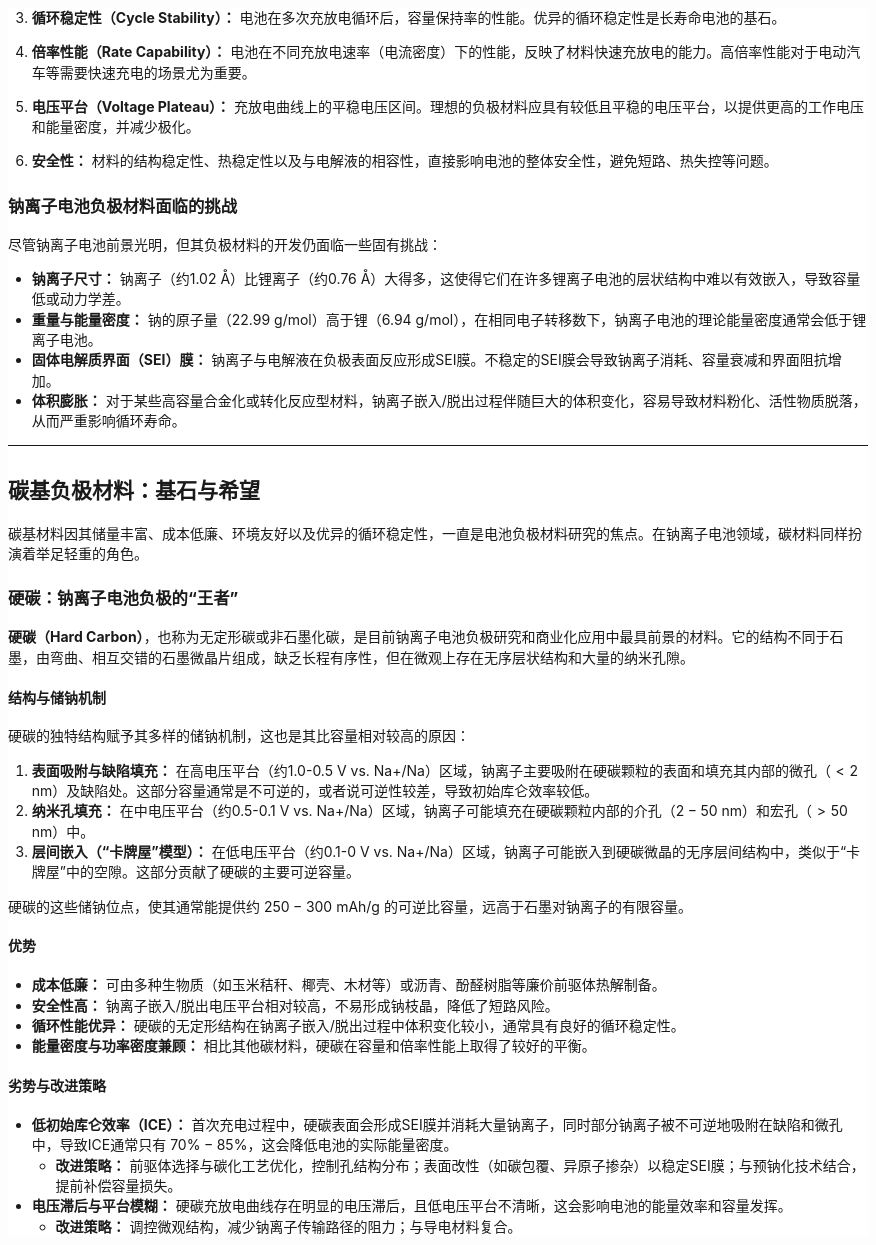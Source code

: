 3.  **循环稳定性（Cycle Stability）：** 电池在多次充放电循环后，容量保持率的性能。优异的循环稳定性是长寿命电池的基石。

4.  **倍率性能（Rate Capability）：** 电池在不同充放电速率（电流密度）下的性能，反映了材料快速充放电的能力。高倍率性能对于电动汽车等需要快速充电的场景尤为重要。

5.  **电压平台（Voltage Plateau）：** 充放电曲线上的平稳电压区间。理想的负极材料应具有较低且平稳的电压平台，以提供更高的工作电压和能量密度，并减少极化。

6.  **安全性：** 材料的结构稳定性、热稳定性以及与电解液的相容性，直接影响电池的整体安全性，避免短路、热失控等问题。

### 钠离子电池负极材料面临的挑战

尽管钠离子电池前景光明，但其负极材料的开发仍面临一些固有挑战：

*   **钠离子尺寸：** 钠离子（约1.02 Å）比锂离子（约0.76 Å）大得多，这使得它们在许多锂离子电池的层状结构中难以有效嵌入，导致容量低或动力学差。
*   **重量与能量密度：** 钠的原子量（22.99 g/mol）高于锂（6.94 g/mol），在相同电子转移数下，钠离子电池的理论能量密度通常会低于锂离子电池。
*   **固体电解质界面（SEI）膜：** 钠离子与电解液在负极表面反应形成SEI膜。不稳定的SEI膜会导致钠离子消耗、容量衰减和界面阻抗增加。
*   **体积膨胀：** 对于某些高容量合金化或转化反应型材料，钠离子嵌入/脱出过程伴随巨大的体积变化，容易导致材料粉化、活性物质脱落，从而严重影响循环寿命。

---

## 碳基负极材料：基石与希望

碳基材料因其储量丰富、成本低廉、环境友好以及优异的循环稳定性，一直是电池负极材料研究的焦点。在钠离子电池领域，碳材料同样扮演着举足轻重的角色。

### 硬碳：钠离子电池负极的“王者”

**硬碳（Hard Carbon）**，也称为无定形碳或非石墨化碳，是目前钠离子电池负极研究和商业化应用中最具前景的材料。它的结构不同于石墨，由弯曲、相互交错的石墨微晶片组成，缺乏长程有序性，但在微观上存在无序层状结构和大量的纳米孔隙。

#### 结构与储钠机制

硬碳的独特结构赋予其多样的储钠机制，这也是其比容量相对较高的原因：

1.  **表面吸附与缺陷填充：** 在高电压平台（约1.0-0.5 V vs. Na+/Na）区域，钠离子主要吸附在硬碳颗粒的表面和填充其内部的微孔（$<2 \text{ nm}$）及缺陷处。这部分容量通常是不可逆的，或者说可逆性较差，导致初始库仑效率较低。
2.  **纳米孔填充：** 在中电压平台（约0.5-0.1 V vs. Na+/Na）区域，钠离子可能填充在硬碳颗粒内部的介孔（$2-50 \text{ nm}$）和宏孔（$>50 \text{ nm}$）中。
3.  **层间嵌入（“卡牌屋”模型）：** 在低电压平台（约0.1-0 V vs. Na+/Na）区域，钠离子可能嵌入到硬碳微晶的无序层间结构中，类似于“卡牌屋”中的空隙。这部分贡献了硬碳的主要可逆容量。

硬碳的这些储钠位点，使其通常能提供约 $250-300 \text{ mAh/g}$ 的可逆比容量，远高于石墨对钠离子的有限容量。

#### 优势

*   **成本低廉：** 可由多种生物质（如玉米秸秆、椰壳、木材等）或沥青、酚醛树脂等廉价前驱体热解制备。
*   **安全性高：** 钠离子嵌入/脱出电压平台相对较高，不易形成钠枝晶，降低了短路风险。
*   **循环性能优异：** 硬碳的无定形结构在钠离子嵌入/脱出过程中体积变化较小，通常具有良好的循环稳定性。
*   **能量密度与功率密度兼顾：** 相比其他碳材料，硬碳在容量和倍率性能上取得了较好的平衡。

#### 劣势与改进策略

*   **低初始库仑效率（ICE）：** 首次充电过程中，硬碳表面会形成SEI膜并消耗大量钠离子，同时部分钠离子被不可逆地吸附在缺陷和微孔中，导致ICE通常只有 $70\%-85\%$，这会降低电池的实际能量密度。
    *   **改进策略：** 前驱体选择与碳化工艺优化，控制孔结构分布；表面改性（如碳包覆、异原子掺杂）以稳定SEI膜；与预钠化技术结合，提前补偿容量损失。
*   **电压滞后与平台模糊：** 硬碳充放电曲线存在明显的电压滞后，且低电压平台不清晰，这会影响电池的能量效率和容量发挥。
    *   **改进策略：** 调控微观结构，减少钠离子传输路径的阻力；与导电材料复合。
